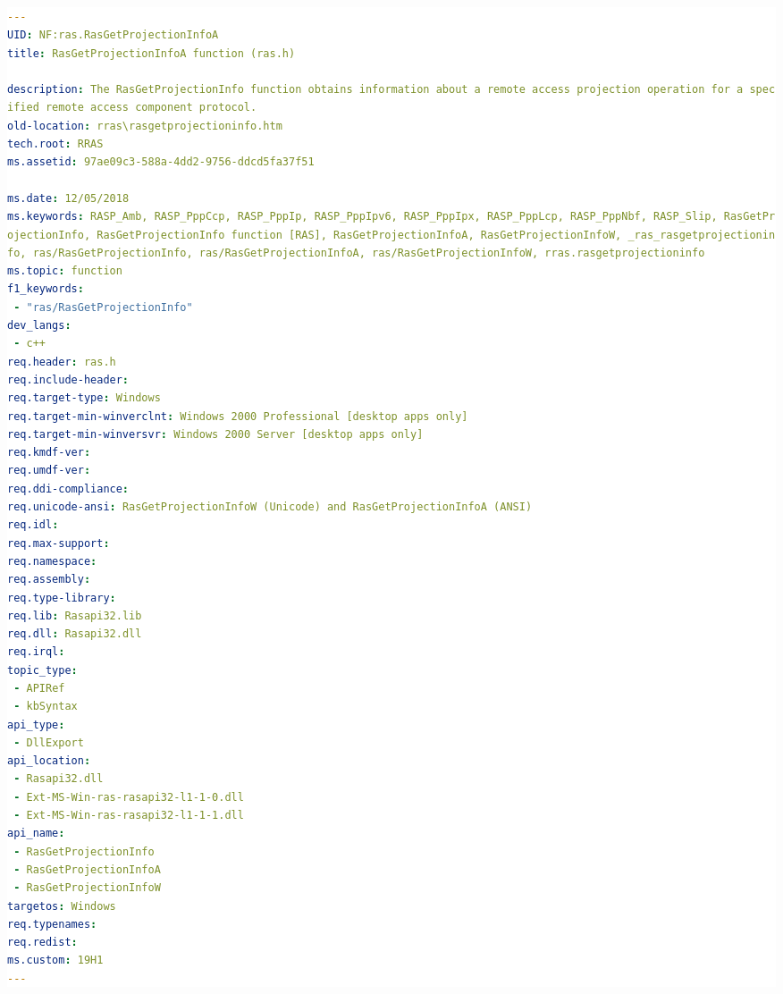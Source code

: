 ```yaml
---
UID: NF:ras.RasGetProjectionInfoA
title: RasGetProjectionInfoA function (ras.h)

description: The RasGetProjectionInfo function obtains information about a remote access projection operation for a specified remote access component protocol.
old-location: rras\rasgetprojectioninfo.htm
tech.root: RRAS
ms.assetid: 97ae09c3-588a-4dd2-9756-ddcd5fa37f51

ms.date: 12/05/2018
ms.keywords: RASP_Amb, RASP_PppCcp, RASP_PppIp, RASP_PppIpv6, RASP_PppIpx, RASP_PppLcp, RASP_PppNbf, RASP_Slip, RasGetProjectionInfo, RasGetProjectionInfo function [RAS], RasGetProjectionInfoA, RasGetProjectionInfoW, _ras_rasgetprojectioninfo, ras/RasGetProjectionInfo, ras/RasGetProjectionInfoA, ras/RasGetProjectionInfoW, rras.rasgetprojectioninfo
ms.topic: function
f1_keywords: 
 - "ras/RasGetProjectionInfo"
dev_langs:
 - c++
req.header: ras.h
req.include-header: 
req.target-type: Windows
req.target-min-winverclnt: Windows 2000 Professional [desktop apps only]
req.target-min-winversvr: Windows 2000 Server [desktop apps only]
req.kmdf-ver: 
req.umdf-ver: 
req.ddi-compliance: 
req.unicode-ansi: RasGetProjectionInfoW (Unicode) and RasGetProjectionInfoA (ANSI)
req.idl: 
req.max-support: 
req.namespace: 
req.assembly: 
req.type-library: 
req.lib: Rasapi32.lib
req.dll: Rasapi32.dll
req.irql: 
topic_type:
 - APIRef
 - kbSyntax
api_type:
 - DllExport
api_location:
 - Rasapi32.dll
 - Ext-MS-Win-ras-rasapi32-l1-1-0.dll
 - Ext-MS-Win-ras-rasapi32-l1-1-1.dll
api_name:
 - RasGetProjectionInfo
 - RasGetProjectionInfoA
 - RasGetProjectionInfoW
targetos: Windows
req.typenames: 
req.redist: 
ms.custom: 19H1
---
```
